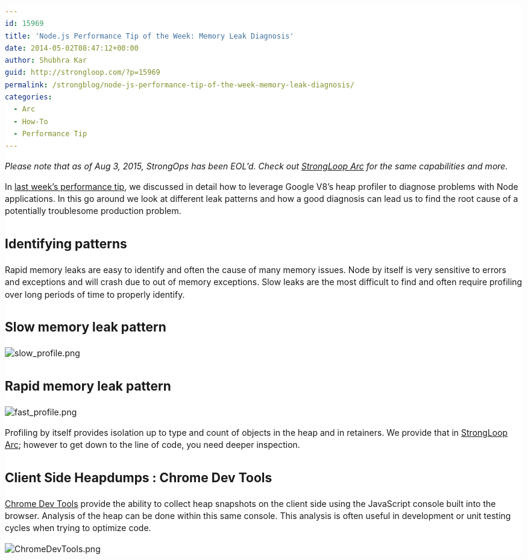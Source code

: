 ```yaml
---
id: 15969
title: 'Node.js Performance Tip of the Week: Memory Leak Diagnosis'
date: 2014-05-02T08:47:12+00:00
author: Shubhra Kar
guid: http://strongloop.com/?p=15969
permalink: /strongblog/node-js-performance-tip-of-the-week-memory-leak-diagnosis/
categories:
  - Arc
  - How-To
  - Performance Tip
---
```

_Please note that as of Aug 3, 2015, StrongOps has been EOL&#8217;d. Check out [StrongLoop Arc](https://strongloop.com/node-js/arc/) for the same capabilities and more._

In [last week&#8217;s performance tip](http://strongloop.com/strongblog/node-js-performance-heap-profiling-tip/), we discussed in detail how to leverage Google V8&#8217;s heap profiler to diagnose problems with Node applications. In this go around we look at different leak patterns and how a good diagnosis can lead us to find the root cause of a potentially troublesome production problem.

## **Identifying patterns**

Rapid memory leaks are easy to identify and often the cause of many memory issues. Node by itself is very sensitive to errors and exceptions and will crash due to out of memory exceptions. Slow leaks are the most difficult to find and often require profiling over long periods of time to properly identify.

## **Slow memory leak pattern**

<img class="aligncenter" src="https://lh3.googleusercontent.com/CyPhU3XAGt91NfNx59MHAlCnwM4AQDWt64on7WHOKEoGhWECS7cDDwJKZjkyl6SfZztxXWnrmYOAIiVrHumqWR_IRrmNANXk8zBxnp0IoaqZ-8TcgqUQcK0KvSCj_jaEUw" alt="slow_profile.png" width="628x;" height="430px;" />

## **Rapid memory leak pattern** 

<img class="aligncenter" src="https://lh5.googleusercontent.com/teoD7rMfTs74bNfLdMwf2WxUGkWBhjGKs_lM2tOY-qTj-l7lNtqDnmsY6HIDzRs2ogMlrrhl0kLLWvN4mBG1x_KHh5g6LIhmYwAjHty4Z_8jZGBGAQtH4Q4oHR9LO1Qs6A" alt="fast_profile.png" width="650px;" height="446px;" />

Profiling by itself provides isolation up to type and count of objects in the heap and in retainers. We provide that in [StrongLoop Arc](https://strongloop.com/node-js/build-deploy-and-scale/); however to get down to the line of code, you need deeper inspection.

## **Client Side Heapdumps : Chrome Dev Tools**

[Chrome Dev Tools](https://developers.google.com/chrome-developer-tools/) provide the ability to collect heap snapshots on the client side using the JavaScript console built into the browser. Analysis of the heap can be done within this same console. This analysis is often useful in development or unit testing cycles when trying to optimize code.

<img class="aligncenter" src="https://lh6.googleusercontent.com/Yw7w1EzZN2RaoQpA836Z8GcroABMEk9cczA_AHqfxX_2wUwPz_uGC19yalSSbseYYa4q9B-m0aKRS1GE4dGtdJ05pkyDfvR9VwJCkvRUlqWRoPUlQdhCFPrInz-r5cuUcQ" alt="ChromeDevTools.png" width="577px;" height="199px;" />
